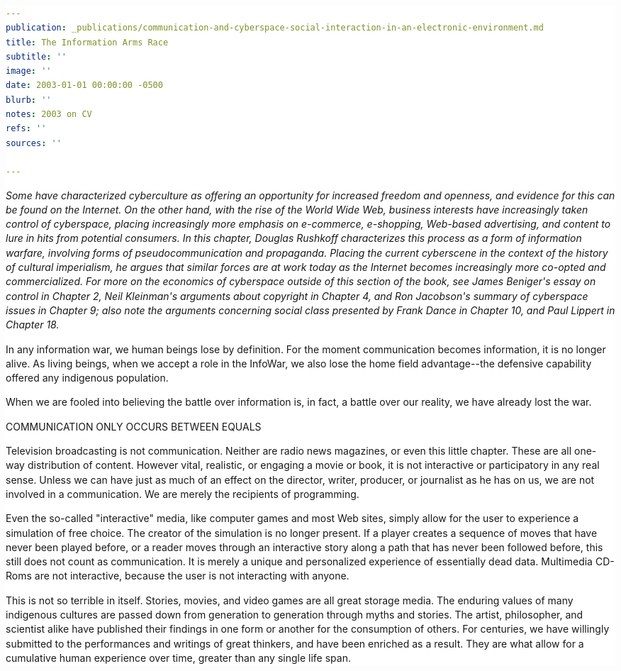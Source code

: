 ```yaml
---
publication: _publications/communication-and-cyberspace-social-interaction-in-an-electronic-environment.md
title: The Information Arms Race
subtitle: ''
image: ''
date: 2003-01-01 00:00:00 -0500
blurb: ''
notes: 2003 on CV
refs: ''
sources: ''

---
```

_Some have characterized cyberculture as offering an opportunity for increased freedom and openness, and evidence for this can be found on the Internet. On the other hand, with the rise of the World Wide Web, business interests have increasingly taken control of cyberspace, placing increasingly more emphasis on e-commerce, e-shopping, Web-based advertising, and content to lure in hits from potential consumers. In this chapter, Douglas Rushkoff characterizes this process as a form of information warfare, involving forms of pseudocommunication and propaganda. Placing the current cyberscene in the context of the history of cultural imperialism, he argues that similar forces are at work today as the Internet becomes increasingly more co-opted and commercialized. For more on the economics of cyberspace outside of this section of the book, see James Beniger's essay on control in Chapter 2, Neil Kleinman's arguments about copyright in Chapter 4, and Ron Jacobson's summary of cyberspace issues in Chapter 9; also note the arguments concerning social class presented by Frank Dance in Chapter 10, and Paul Lippert in Chapter 18._

In any information war, we human beings lose by definition. For the moment communication becomes information, it is no longer alive. As living beings, when we accept a role in the InfoWar, we also lose the home field advantage--the defensive capability offered any indigenous population.

When we are fooled into believing the battle over information is, in fact, a battle over our reality, we have already lost the war.

COMMUNICATION ONLY OCCURS BETWEEN EQUALS

Television broadcasting is not communication. Neither are radio news magazines, or even this little chapter. These are all one-way distribution of content. However vital, realistic, or engaging a movie or book, it is not interactive or participatory in any real sense. Unless we can have just as much of an effect on the director, writer, producer, or journalist as he has on us, we are not involved in a communication. We are merely the recipients of programming.

Even the so-called "interactive" media, like computer games and most Web sites, simply allow for the user to experience a simulation of free choice. The creator of the simulation is no longer present. If a player creates a sequence of moves that have never been played before, or a reader moves through an interactive story along a path that has never been followed before, this still does not count as communication. It is merely a unique and personalized experience of essentially dead data. Multimedia CD-Roms are not interactive, because the user is not interacting with anyone.

This is not so terrible in itself. Stories, movies, and video games are all great storage media. The enduring values of many indigenous cultures are passed down from generation to generation through myths and stories. The artist, philosopher, and scientist alike have published their findings in one form or another for the consumption of others. For centuries, we have willingly submitted to the performances and writings of great thinkers, and have been enriched as a result. They are what allow for a cumulative human experience over time, greater than any single life span.
